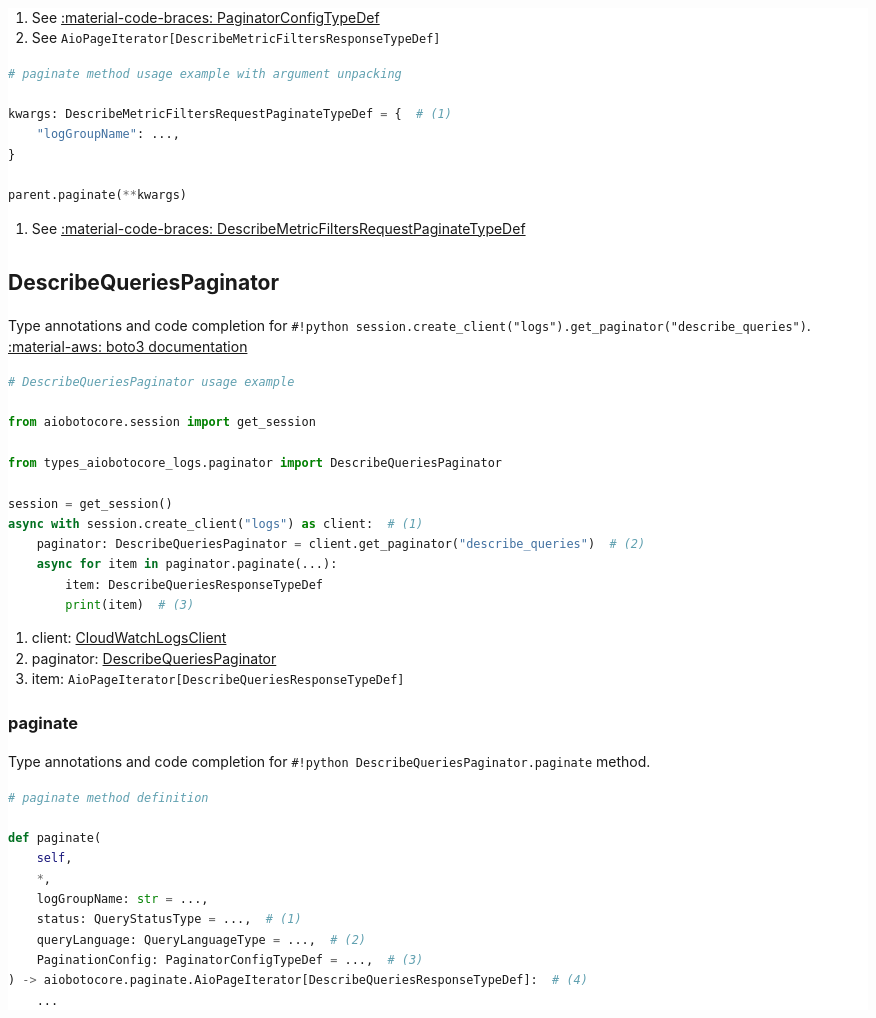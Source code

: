 1. See [:material-code-braces: PaginatorConfigTypeDef](./type_defs.md#paginatorconfigtypedef)
2. See `AioPageIterator[DescribeMetricFiltersResponseTypeDef]`


```python
# paginate method usage example with argument unpacking

kwargs: DescribeMetricFiltersRequestPaginateTypeDef = {  # (1)
    "logGroupName": ...,
}

parent.paginate(**kwargs)
```

1. See [:material-code-braces: DescribeMetricFiltersRequestPaginateTypeDef](./type_defs.md#describemetricfiltersrequestpaginatetypedef)
## DescribeQueriesPaginator

Type annotations and code completion for `#!python session.create_client("logs").get_paginator("describe_queries")`.
[:material-aws: boto3 documentation](https://boto3.amazonaws.com/v1/documentation/api/latest/reference/services/logs/paginator/DescribeQueries.html#CloudWatchLogs.Paginator.DescribeQueries)

```python
# DescribeQueriesPaginator usage example

from aiobotocore.session import get_session

from types_aiobotocore_logs.paginator import DescribeQueriesPaginator

session = get_session()
async with session.create_client("logs") as client:  # (1)
    paginator: DescribeQueriesPaginator = client.get_paginator("describe_queries")  # (2)
    async for item in paginator.paginate(...):
        item: DescribeQueriesResponseTypeDef
        print(item)  # (3)
```

1. client: [CloudWatchLogsClient](./client.md)
2. paginator: [DescribeQueriesPaginator](./paginators.md#describequeriespaginator)
3. item: `AioPageIterator[DescribeQueriesResponseTypeDef]`


### paginate

Type annotations and code completion for `#!python DescribeQueriesPaginator.paginate` method.

```python
# paginate method definition

def paginate(
    self,
    *,
    logGroupName: str = ...,
    status: QueryStatusType = ...,  # (1)
    queryLanguage: QueryLanguageType = ...,  # (2)
    PaginationConfig: PaginatorConfigTypeDef = ...,  # (3)
) -> aiobotocore.paginate.AioPageIterator[DescribeQueriesResponseTypeDef]:  # (4)
    ...
```
